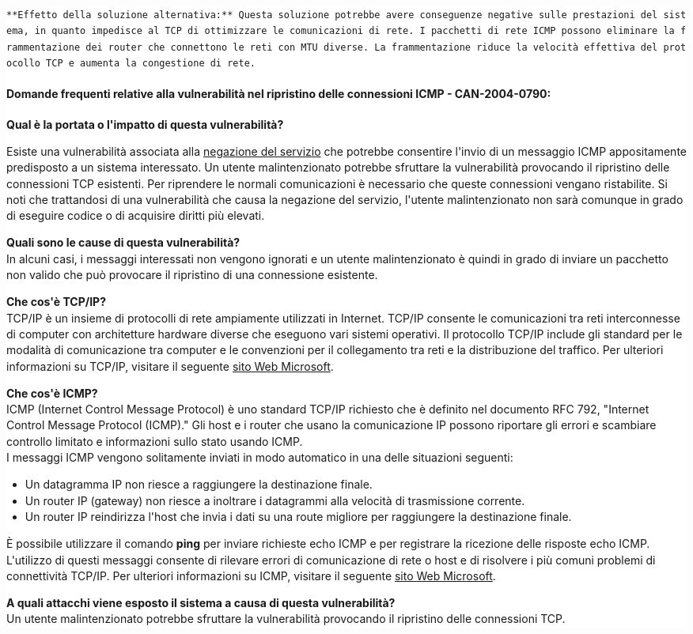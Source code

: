     **Effetto della soluzione alternativa:** Questa soluzione potrebbe avere conseguenze negative sulle prestazioni del sistema, in quanto impedisce al TCP di ottimizzare le comunicazioni di rete. I pacchetti di rete ICMP possono eliminare la frammentazione dei router che connettono le reti con MTU diverse. La frammentazione riduce la velocità effettiva del protocollo TCP e aumenta la congestione di rete.
  
#### Domande frequenti relative alla vulnerabilità nel ripristino delle connessioni ICMP - CAN-2004-0790:
  
**Qual è la portata o l'impatto di questa vulnerabilità?**
  
Esiste una vulnerabilità associata alla [negazione del servizio](http://go.microsoft.com/fwlink/?linkid=21142) che potrebbe consentire l'invio di un messaggio ICMP appositamente predisposto a un sistema interessato. Un utente malintenzionato potrebbe sfruttare la vulnerabilità provocando il ripristino delle connessioni TCP esistenti. Per riprendere le normali comunicazioni è necessario che queste connessioni vengano ristabilite. Si noti che trattandosi di una vulnerabilità che causa la negazione del servizio, l'utente malintenzionato non sarà comunque in grado di eseguire codice o di acquisire diritti più elevati.
  
**Quali sono le cause di questa vulnerabilità?**  
In alcuni casi, i messaggi interessati non vengono ignorati e un utente malintenzionato è quindi in grado di inviare un pacchetto non valido che può provocare il ripristino di una connessione esistente.
  
**Che cos'è TCP/IP?**  
TCP/IP è un insieme di protocolli di rete ampiamente utilizzati in Internet. TCP/IP consente le comunicazioni tra reti interconnesse di computer con architetture hardware diverse che eseguono vari sistemi operativi. Il protocollo TCP/IP include gli standard per le modalità di comunicazione tra computer e le convenzioni per il collegamento tra reti e la distribuzione del traffico. Per ulteriori informazioni su TCP/IP, visitare il seguente [sito Web Microsoft](http://go.microsoft.com/fwlink/?linkid=40954).
  
**Che cos'è ICMP?**  
ICMP (Internet Control Message Protocol) è uno standard TCP/IP richiesto che è definito nel documento RFC 792, "Internet Control Message Protocol (ICMP)." Gli host e i router che usano la comunicazione IP possono riportare gli errori e scambiare controllo limitato e informazioni sullo stato usando ICMP.  
I messaggi ICMP vengono solitamente inviati in modo automatico in una delle situazioni seguenti:
  
-   Un datagramma IP non riesce a raggiungere la destinazione finale.  
-   Un router IP (gateway) non riesce a inoltrare i datagrammi alla velocità di trasmissione corrente.  
-   Un router IP reindirizza l'host che invia i dati su una route migliore per raggiungere la destinazione finale.
  
È possibile utilizzare il comando **ping** per inviare richieste echo ICMP e per registrare la ricezione delle risposte echo ICMP. L'utilizzo di questi messaggi consente di rilevare errori di comunicazione di rete o host e di risolvere i più comuni problemi di connettività TCP/IP. Per ulteriori informazioni su ICMP, visitare il seguente [sito Web Microsoft](http://go.microsoft.com/fwlink/?linkid=40955).
  
**A quali attacchi viene esposto il sistema a causa di questa vulnerabilità?**  
Un utente malintenzionato potrebbe sfruttare la vulnerabilità provocando il ripristino delle connessioni TCP.
  